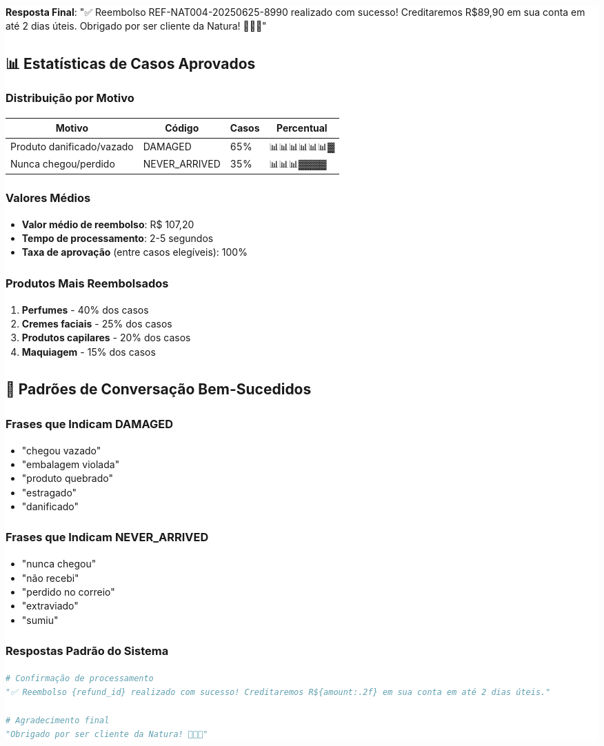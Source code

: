 **Resposta Final**: 
"✅ Reembolso REF-NAT004-20250625-8990 realizado com sucesso! Creditaremos R$89,90 em sua conta em até 2 dias úteis. Obrigado por ser cliente da Natura! 💄✨🌿"

## 📊 Estatísticas de Casos Aprovados

### Distribuição por Motivo
| Motivo | Código | Casos | Percentual |
|--------|--------|-------|------------|
| Produto danificado/vazado | DAMAGED | 65% | 📊📊📊📊📊📊▓ |
| Nunca chegou/perdido | NEVER_ARRIVED | 35% | 📊📊📊▓▓▓▓ |

### Valores Médios
- **Valor médio de reembolso**: R$ 107,20
- **Tempo de processamento**: 2-5 segundos
- **Taxa de aprovação** (entre casos elegíveis): 100%

### Produtos Mais Reembolsados
1. **Perfumes** - 40% dos casos
2. **Cremes faciais** - 25% dos casos  
3. **Produtos capilares** - 20% dos casos
4. **Maquiagem** - 15% dos casos

## 🔄 Padrões de Conversação Bem-Sucedidos

### Frases que Indicam DAMAGED
- "chegou vazado"
- "embalagem violada"
- "produto quebrado"
- "estragado"
- "danificado"

### Frases que Indicam NEVER_ARRIVED  
- "nunca chegou"
- "não recebi"
- "perdido no correio"
- "extraviado"
- "sumiu"

### Respostas Padrão do Sistema
```python
# Confirmação de processamento
"✅ Reembolso {refund_id} realizado com sucesso! Creditaremos R${amount:.2f} em sua conta em até 2 dias úteis."

# Agradecimento final
"Obrigado por ser cliente da Natura! 💄✨🌿"
```
